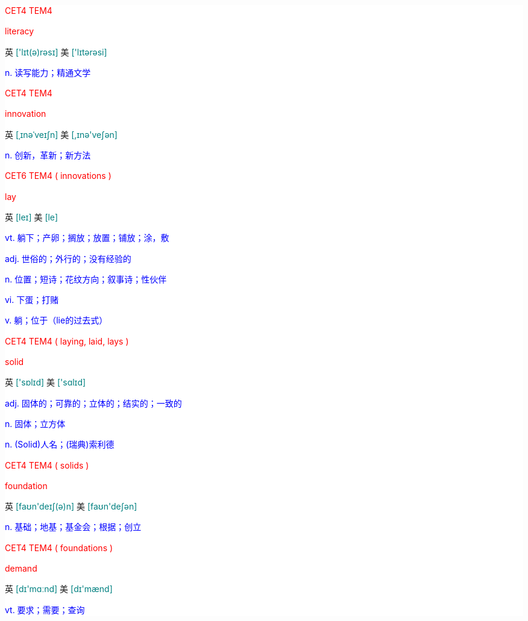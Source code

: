 <font color=Red>CET4 TEM4</font>  

<font color=Red>literacy</font>

英 <font color=Teal>['lɪt(ə)rəsɪ]</font>  美 <font color=Teal>['lɪtərəsi]</font>

<font color=Blue>n. 读写能力；精通文学</font>

<font color=Red>CET4 TEM4</font>  

<font color=Red>innovation</font>

英 <font color=Teal>[ˌɪnəˈveɪʃn]</font>  美 <font color=Teal>[,ɪnə'veʃən]</font>

<font color=Blue>n. 创新，革新；新方法</font>

<font color=Red>CET6 TEM4</font>  <font color=Red>( innovations )</font>



<font color=Red>lay</font>

英 <font color=Teal>[leɪ]</font>  美 <font color=Teal>[le]</font>

<font color=Blue>vt. 躺下；产卵；搁放；放置；铺放；涂，敷</font>

<font color=Blue>adj. 世俗的；外行的；没有经验的</font>

<font color=Blue>n. 位置；短诗；花纹方向；叙事诗；性伙伴</font>

<font color=Blue>vi. 下蛋；打赌</font>

<font color=Blue>v. 躺；位于（lie的过去式）</font>

<font color=Red>CET4 TEM4</font>  <font color=Red>( laying, laid, lays )</font>



<font color=Red>solid</font>

英 <font color=Teal>['sɒlɪd]</font>  美 <font color=Teal>['sɑlɪd]</font>

<font color=Blue>adj. 固体的；可靠的；立体的；结实的；一致的</font>

<font color=Blue>n. 固体；立方体</font>

<font color=Blue>n. (Solid)人名；(瑞典)索利德</font>

<font color=Red>CET4 TEM4</font>  <font color=Red>( solids )</font>



<font color=Red>foundation</font>

英 <font color=Teal>[faʊn'deɪʃ(ə)n]</font>  美 <font color=Teal>[faʊn'deʃən]</font>

<font color=Blue>n. 基础；地基；基金会；根据；创立</font>

<font color=Red>CET4 TEM4</font>  <font color=Red>( foundations )</font>



<font color=Red>demand</font>

英 <font color=Teal>[dɪ'mɑːnd]</font>  美 <font color=Teal>[dɪ'mænd]</font>

<font color=Blue>vt. 要求；需要；查询</font>
